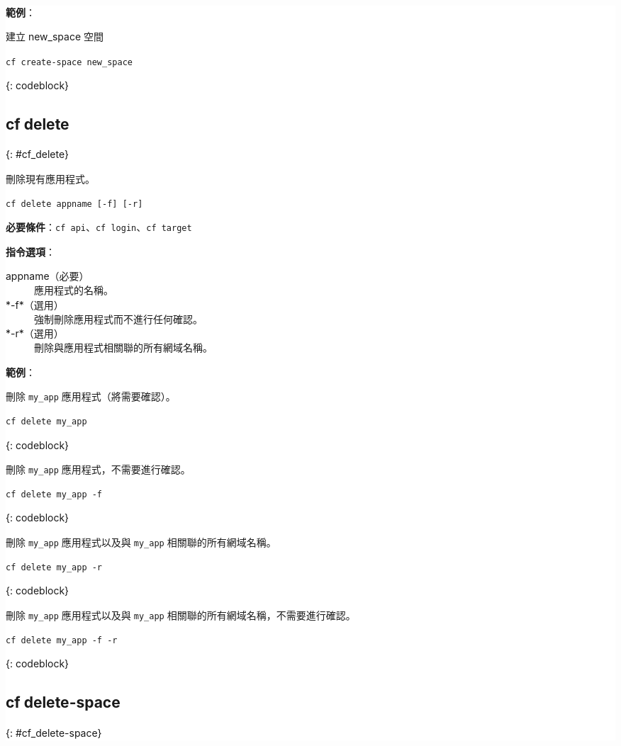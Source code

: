 <strong>範例</strong>：

建立 new_space 空間
```
cf create-space new_space
```
{: codeblock}


## cf delete
{: #cf_delete}

刪除現有應用程式。


```
cf delete appname [-f] [-r]
```

<strong>必要條件</strong>：`cf api`、`cf login`、`cf target`

<strong>指令選項</strong>：

   <dl>
   <dt>appname（必要）</dt>
   <dd>應用程式的名稱。</dd>
   <dt>*-f*（選用）</dt>
   <dd>強制刪除應用程式而不進行任何確認。</dd>
   <dt>*-r*（選用）</dt>
   <dd>刪除與應用程式相關聯的所有網域名稱。</dd>
    </dl>

<strong>範例</strong>：

刪除 `my_app` 應用程式（將需要確認）。
```
cf delete my_app
```
{: codeblock}

刪除 `my_app` 應用程式，不需要進行確認。
```
cf delete my_app -f
```
{: codeblock}

刪除 `my_app` 應用程式以及與 `my_app` 相關聯的所有網域名稱。
```
cf delete my_app -r
```
{: codeblock}

刪除 `my_app` 應用程式以及與 `my_app` 相關聯的所有網域名稱，不需要進行確認。
```
cf delete my_app -f -r
```
{: codeblock}


## cf delete-space
{: #cf_delete-space}
